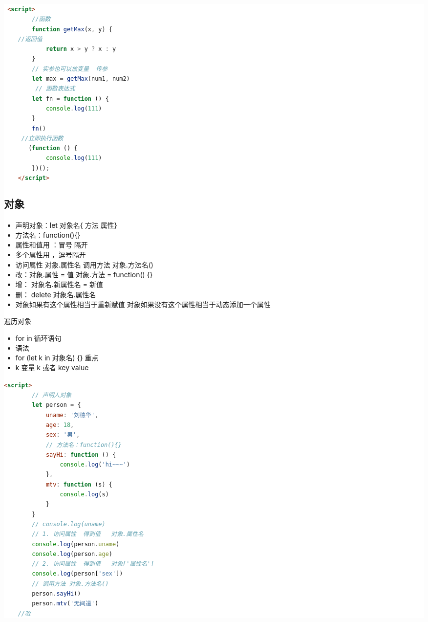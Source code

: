 ```html
 <script> 
        //函数
        function getMax(x, y) {
   	//返回值
            return x > y ? x : y
        }
        // 实参也可以放变量  传参
        let max = getMax(num1, num2)
         // 函数表达式
        let fn = function () {
            console.log(111)
        }
        fn()
     //立即执行函数
       (function () {
            console.log(111)
        })();
    </script>
```

## 对象

- 声明对象：let 对象名{ 方法 属性}
- 方法名：function(){}
- 属性和值用 ：冒号 隔开
- 多个属性用 ，逗号隔开
- 访问属性    对象.属性名  调用方法 对象.方法名()
- 改：对象.属性 = 值       对象.方法 = function() {}
- 增： 对象名.新属性名 = 新值
- 删： delete 对象名.属性名
- 对象如果有这个属性相当于重新赋值   对象如果没有这个属性相当于动态添加一个属性

遍历对象

- for  in  循环语句
- 语法
- for (let k in 对象名) {}  重点
- k 变量   k  或者  key    value  

```html
<script> 
        // 声明人对象
        let person = {
            uname: '刘德华',
            age: 18,
            sex: '男',
            // 方法名：function(){}
            sayHi: function () {
                console.log('hi~~~')
            },
            mtv: function (s) {
                console.log(s)
            }
        }
        // console.log(uname)
        // 1. 访问属性  得到值   对象.属性名
        console.log(person.uname)
        console.log(person.age)
        // 2. 访问属性  得到值   对象['属性名']
        console.log(person['sex'])
        // 调用方法 对象.方法名()
        person.sayHi()
        person.mtv('无间道')
	//改
```